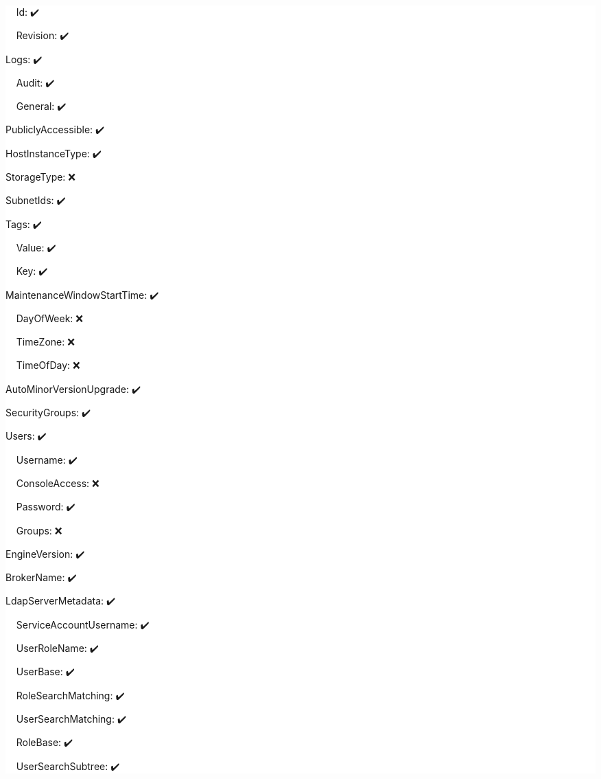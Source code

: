 &nbsp;&nbsp;&nbsp;&nbsp;Id: :heavy_check_mark:

&nbsp;&nbsp;&nbsp;&nbsp;Revision: :heavy_check_mark:

Logs: :heavy_check_mark:

&nbsp;&nbsp;&nbsp;&nbsp;Audit: :heavy_check_mark:

&nbsp;&nbsp;&nbsp;&nbsp;General: :heavy_check_mark:

PubliclyAccessible: :heavy_check_mark:

HostInstanceType: :heavy_check_mark:

StorageType: :x:

SubnetIds: :heavy_check_mark:

Tags: :heavy_check_mark:

&nbsp;&nbsp;&nbsp;&nbsp;Value: :heavy_check_mark:

&nbsp;&nbsp;&nbsp;&nbsp;Key: :heavy_check_mark:

MaintenanceWindowStartTime: :heavy_check_mark:

&nbsp;&nbsp;&nbsp;&nbsp;DayOfWeek: :x:

&nbsp;&nbsp;&nbsp;&nbsp;TimeZone: :x:

&nbsp;&nbsp;&nbsp;&nbsp;TimeOfDay: :x:

AutoMinorVersionUpgrade: :heavy_check_mark:

SecurityGroups: :heavy_check_mark:

Users: :heavy_check_mark:

&nbsp;&nbsp;&nbsp;&nbsp;Username: :heavy_check_mark:

&nbsp;&nbsp;&nbsp;&nbsp;ConsoleAccess: :x:

&nbsp;&nbsp;&nbsp;&nbsp;Password: :heavy_check_mark:

&nbsp;&nbsp;&nbsp;&nbsp;Groups: :x:

EngineVersion: :heavy_check_mark:

BrokerName: :heavy_check_mark:

LdapServerMetadata: :heavy_check_mark:

&nbsp;&nbsp;&nbsp;&nbsp;ServiceAccountUsername: :heavy_check_mark:

&nbsp;&nbsp;&nbsp;&nbsp;UserRoleName: :heavy_check_mark:

&nbsp;&nbsp;&nbsp;&nbsp;UserBase: :heavy_check_mark:

&nbsp;&nbsp;&nbsp;&nbsp;RoleSearchMatching: :heavy_check_mark:

&nbsp;&nbsp;&nbsp;&nbsp;UserSearchMatching: :heavy_check_mark:

&nbsp;&nbsp;&nbsp;&nbsp;RoleBase: :heavy_check_mark:

&nbsp;&nbsp;&nbsp;&nbsp;UserSearchSubtree: :heavy_check_mark:
